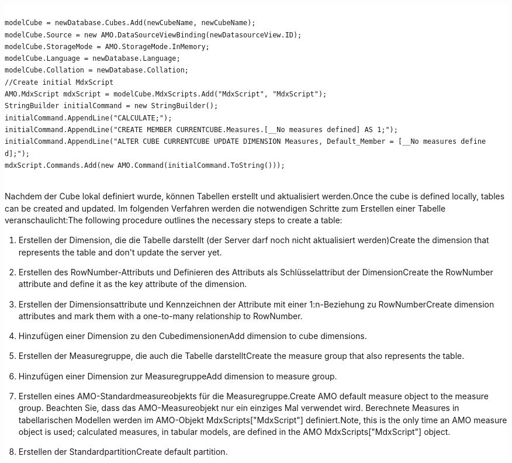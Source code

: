 ```  
  
modelCube = newDatabase.Cubes.Add(newCubeName, newCubeName);  
modelCube.Source = new AMO.DataSourceViewBinding(newDatasourceView.ID);  
modelCube.StorageMode = AMO.StorageMode.InMemory;  
modelCube.Language = newDatabase.Language;  
modelCube.Collation = newDatabase.Collation;  
//Create initial MdxScript  
AMO.MdxScript mdxScript = modelCube.MdxScripts.Add("MdxScript", "MdxScript");  
StringBuilder initialCommand = new StringBuilder();  
initialCommand.AppendLine("CALCULATE;");  
initialCommand.AppendLine("CREATE MEMBER CURRENTCUBE.Measures.[__No measures defined] AS 1;");  
initialCommand.AppendLine("ALTER CUBE CURRENTCUBE UPDATE DIMENSION Measures, Default_Member = [__No measures defined];");  
mdxScript.Commands.Add(new AMO.Command(initialCommand.ToString()));  
  
```  
  
 <span data-ttu-id="2c4fd-117">Nachdem der Cube lokal definiert wurde, können Tabellen erstellt und aktualisiert werden.</span><span class="sxs-lookup"><span data-stu-id="2c4fd-117">Once the cube is defined locally, tables can be created and updated.</span></span> <span data-ttu-id="2c4fd-118">Im folgenden Verfahren werden die notwendigen Schritte zum Erstellen einer Tabelle veranschaulicht:</span><span class="sxs-lookup"><span data-stu-id="2c4fd-118">The following procedure outlines the necessary steps to create a table:</span></span>  
  
1.  <span data-ttu-id="2c4fd-119">Erstellen der Dimension, die die Tabelle darstellt (der Server darf noch nicht aktualisiert werden)</span><span class="sxs-lookup"><span data-stu-id="2c4fd-119">Create the dimension that represents the table and don't update the server yet.</span></span>  
  
2.  <span data-ttu-id="2c4fd-120">Erstellen des RowNumber-Attributs und Definieren des Attributs als Schlüsselattribut der Dimension</span><span class="sxs-lookup"><span data-stu-id="2c4fd-120">Create the RowNumber attribute and define it as the key attribute of the dimension.</span></span>  
  
3.  <span data-ttu-id="2c4fd-121">Erstellen der Dimensionsattribute und Kennzeichnen der Attribute mit einer 1:n-Beziehung zu RowNumber</span><span class="sxs-lookup"><span data-stu-id="2c4fd-121">Create dimension attributes and mark them with a one-to-many relationship to RowNumber.</span></span>  
  
4.  <span data-ttu-id="2c4fd-122">Hinzufügen einer Dimension zu den Cubedimensionen</span><span class="sxs-lookup"><span data-stu-id="2c4fd-122">Add dimension to cube dimensions.</span></span>  
  
5.  <span data-ttu-id="2c4fd-123">Erstellen der Measuregruppe, die auch die Tabelle darstellt</span><span class="sxs-lookup"><span data-stu-id="2c4fd-123">Create the measure group that also represents the table.</span></span>  
  
6.  <span data-ttu-id="2c4fd-124">Hinzufügen einer Dimension zur Measuregruppe</span><span class="sxs-lookup"><span data-stu-id="2c4fd-124">Add dimension to measure group.</span></span>  
  
7.  <span data-ttu-id="2c4fd-125">Erstellen eines AMO-Standardmeasureobjekts für die Measuregruppe.</span><span class="sxs-lookup"><span data-stu-id="2c4fd-125">Create AMO default measure object to the measure group.</span></span> <span data-ttu-id="2c4fd-126">Beachten Sie, dass das AMO-Measureobjekt nur ein einziges Mal verwendet wird. Berechnete Measures in tabellarischen Modellen werden im AMO-Objekt MdxScripts["MdxScript"] definiert.</span><span class="sxs-lookup"><span data-stu-id="2c4fd-126">Note, this is the only time an AMO measure object is used; calculated measures, in tabular models, are defined in the AMO MdxScripts["MdxScript"] object.</span></span>  
  
8.  <span data-ttu-id="2c4fd-127">Erstellen der Standardpartition</span><span class="sxs-lookup"><span data-stu-id="2c4fd-127">Create default partition.</span></span>  
  